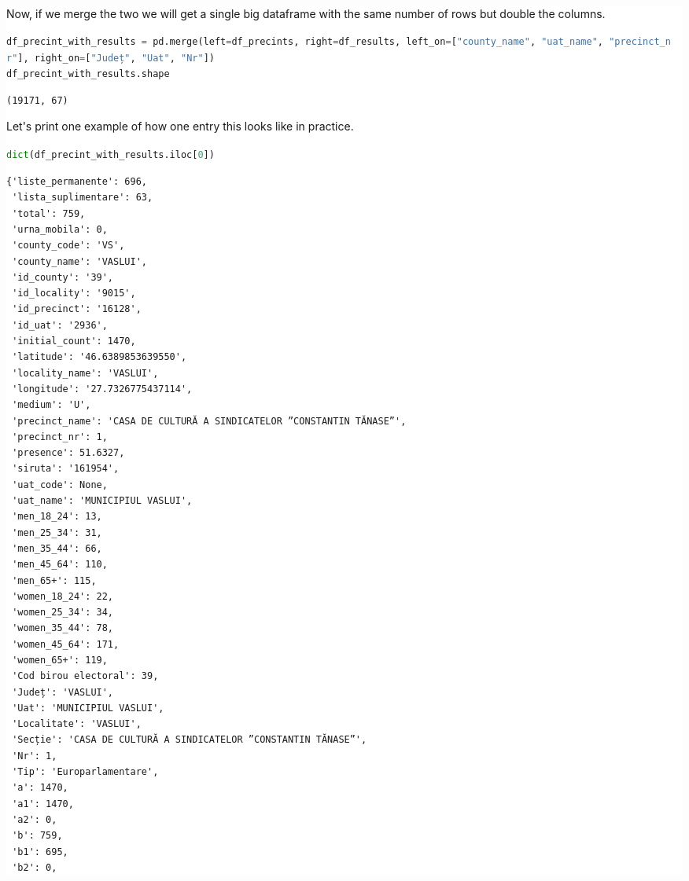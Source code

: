 Now, if we merge the two we will get a single big dataframe with the same number of rows but double the columns.


```python
df_precint_with_results = pd.merge(left=df_precints, right=df_results, left_on=["county_name", "uat_name", "precinct_nr"], right_on=["Județ", "Uat", "Nr"])
df_precint_with_results.shape
```




    (19171, 67)



Let's print one example of how one entry this looks like in practice.


```python
dict(df_precint_with_results.iloc[0])
```




    {'liste_permanente': 696,
     'lista_suplimentare': 63,
     'total': 759,
     'urna_mobila': 0,
     'county_code': 'VS',
     'county_name': 'VASLUI',
     'id_county': '39',
     'id_locality': '9015',
     'id_precinct': '16128',
     'id_uat': '2936',
     'initial_count': 1470,
     'latitude': '46.6389853639550',
     'locality_name': 'VASLUI',
     'longitude': '27.7326775437114',
     'medium': 'U',
     'precinct_name': 'CASA DE CULTURĂ A SINDICATELOR ”CONSTANTIN TĂNASE”',
     'precinct_nr': 1,
     'presence': 51.6327,
     'siruta': '161954',
     'uat_code': None,
     'uat_name': 'MUNICIPIUL VASLUI',
     'men_18_24': 13,
     'men_25_34': 31,
     'men_35_44': 66,
     'men_45_64': 110,
     'men_65+': 115,
     'women_18_24': 22,
     'women_25_34': 34,
     'women_35_44': 78,
     'women_45_64': 171,
     'women_65+': 119,
     'Cod birou electoral': 39,
     'Județ': 'VASLUI',
     'Uat': 'MUNICIPIUL VASLUI',
     'Localitate': 'VASLUI',
     'Secție': 'CASA DE CULTURĂ A SINDICATELOR ”CONSTANTIN TĂNASE”',
     'Nr': 1,
     'Tip': 'Europarlamentare',
     'a': 1470,
     'a1': 1470,
     'a2': 0,
     'b': 759,
     'b1': 695,
     'b2': 0,